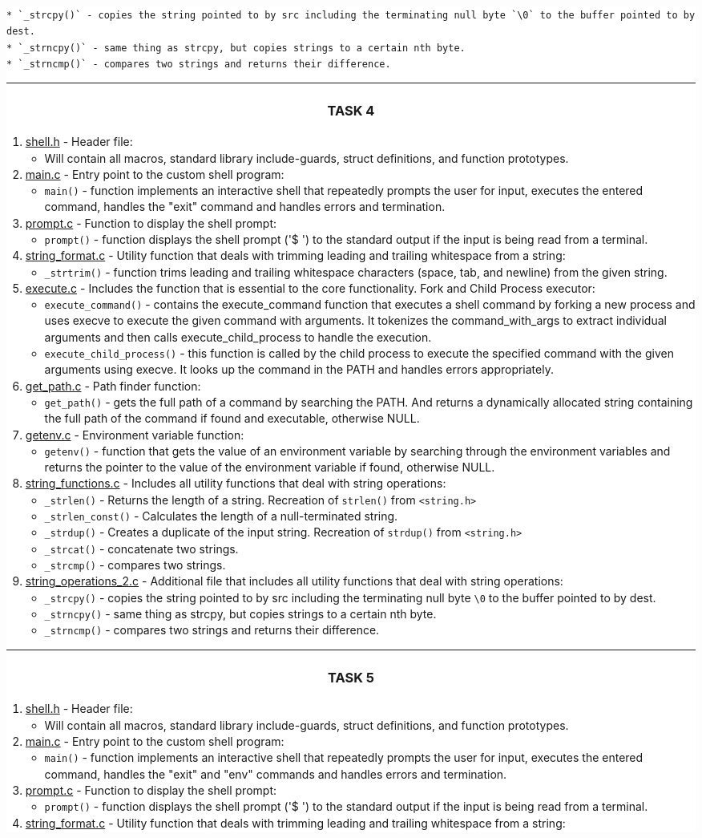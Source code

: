 	* `_strcpy()` - copies the string pointed to by src including the terminating null byte `\0` to the buffer pointed to by dest.
	* `_strncpy()` - same thing as strcpy, but copies strings to a certain nth byte.
	* `_strncmp()` - compares two strings and returns their difference.
---
### <div align="center">TASK 4</div>
1. [shell.h](shell.h) - Header file:
	* Will contain all macros, standard library include-guards, struct definitions, and function prototypes.
2. [main.c](main.c) - Entry point to the custom shell program:
	* `main()` - function implements an interactive shell that repeatedly prompts the user for input, executes the entered command, handles the "exit" command and handles errors and termination.
3. [prompt.c](prompt.c) - Function to display the shell prompt:
	* `prompt()` - function displays the shell prompt ('$ ') to the standard output if the input is being read from a terminal.
4. [string_format.c](string_format.c) - Utility function that deals with trimming leading and trailing whitespace from a string:
	* `_strtrim()` -  function trims leading and trailing whitespace characters (space, tab, and newline) from the given string.
5. [execute.c](execute.c) - Includes the function that is essential to the core functionality. Fork and Child Process executor:
	* `execute_command()` - contains the execute_command function that executes a shell command by forking a new process and uses execve to execute the given command with arguments. It tokenizes the command_with_args to extract individual arguments and then calls execute_child_process to handle the execution.
	* `execute_child_process()` - this function is called by the child process to execute the specified command with the given arguments using execve. It looks up the command in the PATH and handles errors appropriately.
6. [get_path.c](get_path.c) - Path finder function:
	* `get_path()` - gets the full path of a command by searching the PATH. And returns a dynamically allocated string containing the full path of the command if found and executable, otherwise NULL.
7. [getenv.c](getenv.c) - Environment variable function:
	* `getenv()` - function that gets the value of an environment variable by searching through the environment variables and returns the pointer to the value of the environment variable if found, otherwise NULL.
8. [string_functions.c](string_functions.c) - Includes all utility functions that deal with string operations:
	* `_strlen()` - Returns the length of a string. Recreation of `strlen()` from `<string.h>`
	* `_strlen_const()` - Calculates the length of a null-terminated string.
	* `_strdup()` - Creates a duplicate of the input string. Recreation of `strdup()` from `<string.h>`
	* `_strcat()` - concatenate two strings.
	* `_strcmp()` - compares two strings.
9. [string_operations_2.c](string_operations_2.c) - Additional file that includes all utility functions that deal with string operations:
	* `_strcpy()` - copies the string pointed to by src including the terminating null byte `\0` to the buffer pointed to by dest.
	* `_strncpy()` - same thing as strcpy, but copies strings to a certain nth byte.
	* `_strncmp()` - compares two strings and returns their difference.
---
### <div align="center">TASK 5</div>
1. [shell.h](shell.h) - Header file:
	* Will contain all macros, standard library include-guards, struct definitions, and function prototypes.
2. [main.c](main.c) - Entry point to the custom shell program:
	* `main()` - function implements an interactive shell that repeatedly prompts the user for input, executes the entered command, handles the "exit" and "env" commands and handles errors and termination.
3. [prompt.c](prompt.c) - Function to display the shell prompt:
	* `prompt()` - function displays the shell prompt ('$ ') to the standard output if the input is being read from a terminal.
4. [string_format.c](string_format.c) - Utility function that deals with trimming leading and trailing whitespace from a string: